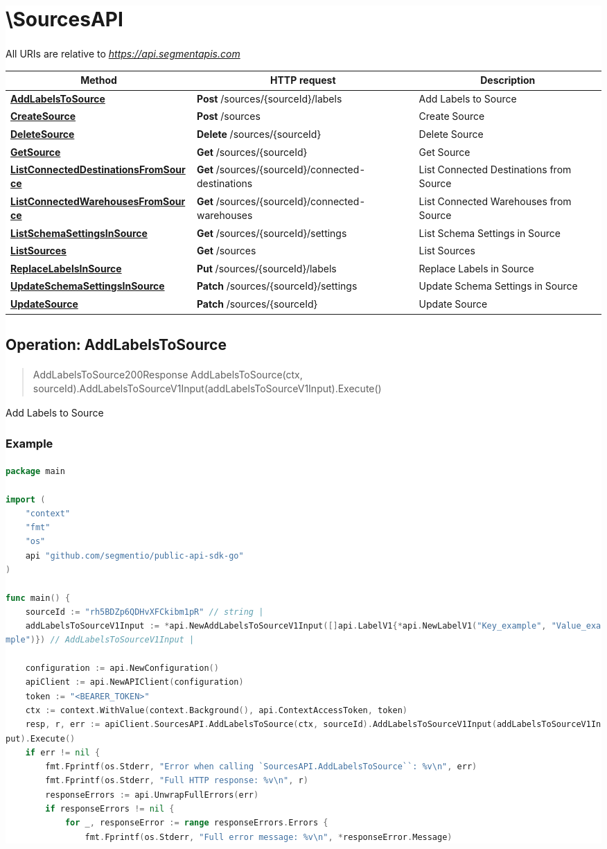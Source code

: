 # \SourcesAPI

All URIs are relative to *https://api.segmentapis.com*

Method | HTTP request | Description
------------- | ------------- | -------------
[**AddLabelsToSource**](SourcesAPI.md#AddLabelsToSource) | **Post** /sources/{sourceId}/labels | Add Labels to Source
[**CreateSource**](SourcesAPI.md#CreateSource) | **Post** /sources | Create Source
[**DeleteSource**](SourcesAPI.md#DeleteSource) | **Delete** /sources/{sourceId} | Delete Source
[**GetSource**](SourcesAPI.md#GetSource) | **Get** /sources/{sourceId} | Get Source
[**ListConnectedDestinationsFromSource**](SourcesAPI.md#ListConnectedDestinationsFromSource) | **Get** /sources/{sourceId}/connected-destinations | List Connected Destinations from Source
[**ListConnectedWarehousesFromSource**](SourcesAPI.md#ListConnectedWarehousesFromSource) | **Get** /sources/{sourceId}/connected-warehouses | List Connected Warehouses from Source
[**ListSchemaSettingsInSource**](SourcesAPI.md#ListSchemaSettingsInSource) | **Get** /sources/{sourceId}/settings | List Schema Settings in Source
[**ListSources**](SourcesAPI.md#ListSources) | **Get** /sources | List Sources
[**ReplaceLabelsInSource**](SourcesAPI.md#ReplaceLabelsInSource) | **Put** /sources/{sourceId}/labels | Replace Labels in Source
[**UpdateSchemaSettingsInSource**](SourcesAPI.md#UpdateSchemaSettingsInSource) | **Patch** /sources/{sourceId}/settings | Update Schema Settings in Source
[**UpdateSource**](SourcesAPI.md#UpdateSource) | **Patch** /sources/{sourceId} | Update Source



## Operation: AddLabelsToSource

> AddLabelsToSource200Response AddLabelsToSource(ctx, sourceId).AddLabelsToSourceV1Input(addLabelsToSourceV1Input).Execute()

Add Labels to Source



### Example

```go
package main

import (
    "context"
    "fmt"
    "os"
    api "github.com/segmentio/public-api-sdk-go"
)

func main() {
    sourceId := "rh5BDZp6QDHvXFCkibm1pR" // string | 
    addLabelsToSourceV1Input := *api.NewAddLabelsToSourceV1Input([]api.LabelV1{*api.NewLabelV1("Key_example", "Value_example")}) // AddLabelsToSourceV1Input | 

    configuration := api.NewConfiguration()
    apiClient := api.NewAPIClient(configuration)
    token := "<BEARER_TOKEN>"
    ctx := context.WithValue(context.Background(), api.ContextAccessToken, token)
    resp, r, err := apiClient.SourcesAPI.AddLabelsToSource(ctx, sourceId).AddLabelsToSourceV1Input(addLabelsToSourceV1Input).Execute()
    if err != nil {
        fmt.Fprintf(os.Stderr, "Error when calling `SourcesAPI.AddLabelsToSource``: %v\n", err)
        fmt.Fprintf(os.Stderr, "Full HTTP response: %v\n", r)
        responseErrors := api.UnwrapFullErrors(err)
        if responseErrors != nil {
            for _, responseError := range responseErrors.Errors {
                fmt.Fprintf(os.Stderr, "Full error message: %v\n", *responseError.Message)
```